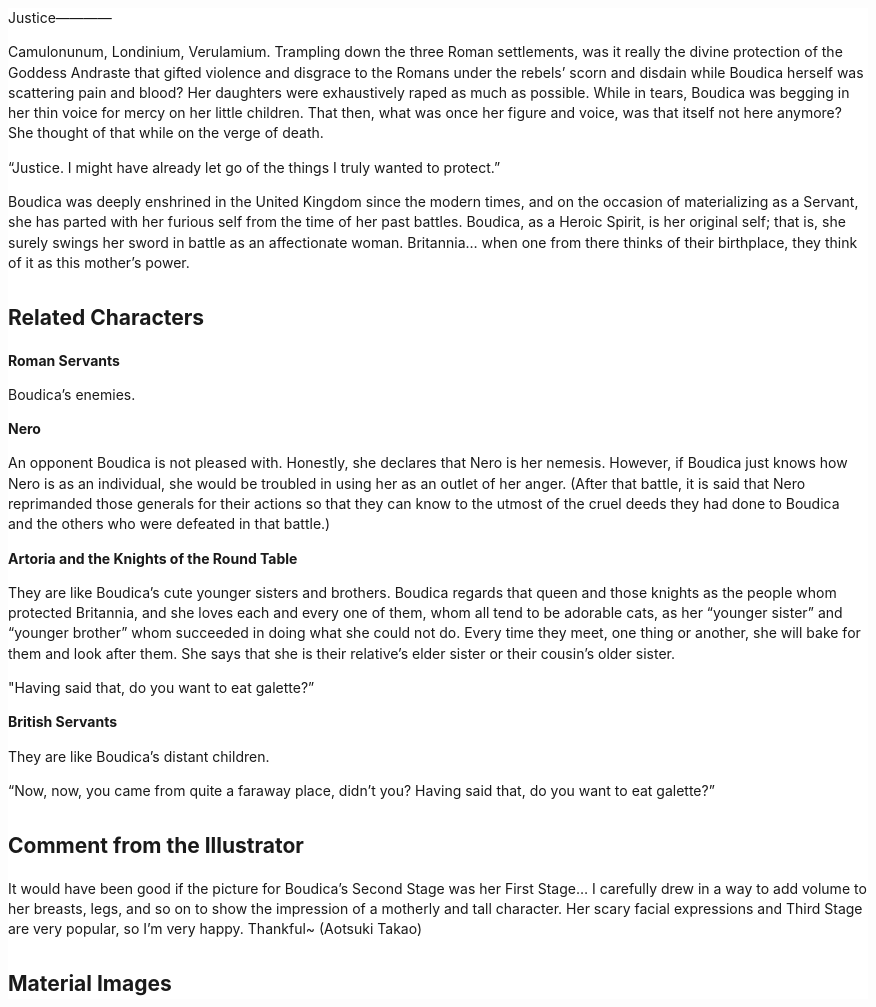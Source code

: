 Justice————  
  
Camulonunum, Londinium, Verulamium. Trampling down the three Roman settlements, was it really the divine protection of the Goddess Andraste that gifted violence and disgrace to the Romans under the rebels’ scorn and disdain while Boudica herself was scattering pain and blood? Her daughters were exhaustively raped as much as possible. While in tears, Boudica was begging in her thin voice for mercy on her little children. That then, what was once her figure and voice, was that itself not here anymore? She thought of that while on the verge of death.  
  
“Justice. I might have already let go of the things I truly wanted to protect.”  
  
Boudica was deeply enshrined in the United Kingdom since the modern times, and on the occasion of materializing as a Servant, she has parted with her furious self from the time of her past battles. Boudica, as a Heroic Spirit, is her original self; that is, she surely swings her sword in battle as an affectionate woman. Britannia… when one from there thinks of their birthplace, they think of it as this mother’s power.  
  
## Related Characters  
  
**Roman Servants**  
  
Boudica’s enemies.  
  
**Nero**  
  
An opponent Boudica is not pleased with. Honestly, she declares that Nero is her nemesis. However, if Boudica just knows how Nero is as an individual, she would be troubled in using her as an outlet of her anger. (After that battle, it is said that Nero reprimanded those generals for their actions so that they can know to the utmost of the cruel deeds they had done to Boudica and the others who were defeated in that battle.)  
  
**Artoria and the Knights of the Round Table**  
  
They are like Boudica’s cute younger sisters and brothers. Boudica regards that queen and those knights as the people whom protected Britannia, and she loves each and every one of them, whom all tend to be adorable cats, as her “younger sister” and “younger brother” whom succeeded in doing what she could not do. Every time they meet, one thing or another, she will bake for them and look after them. She says that she is their relative’s elder sister or their cousin’s older sister.  
  
"Having said that, do you want to eat galette?”  
  
**British Servants**  
  
They are like Boudica’s distant children.  
  
“Now, now, you came from quite a faraway place, didn’t you? Having said that, do you want to eat galette?”  
  
## Comment from the Illustrator  
  
It would have been good if the picture for Boudica’s Second Stage was her First Stage… I carefully drew in a way to add volume to her breasts, legs, and so on to show the impression of a motherly and tall character. Her scary facial expressions and Third Stage are very popular, so I’m very happy. Thankful~ (Aotsuki Takao)  
  
## Material Images  
  